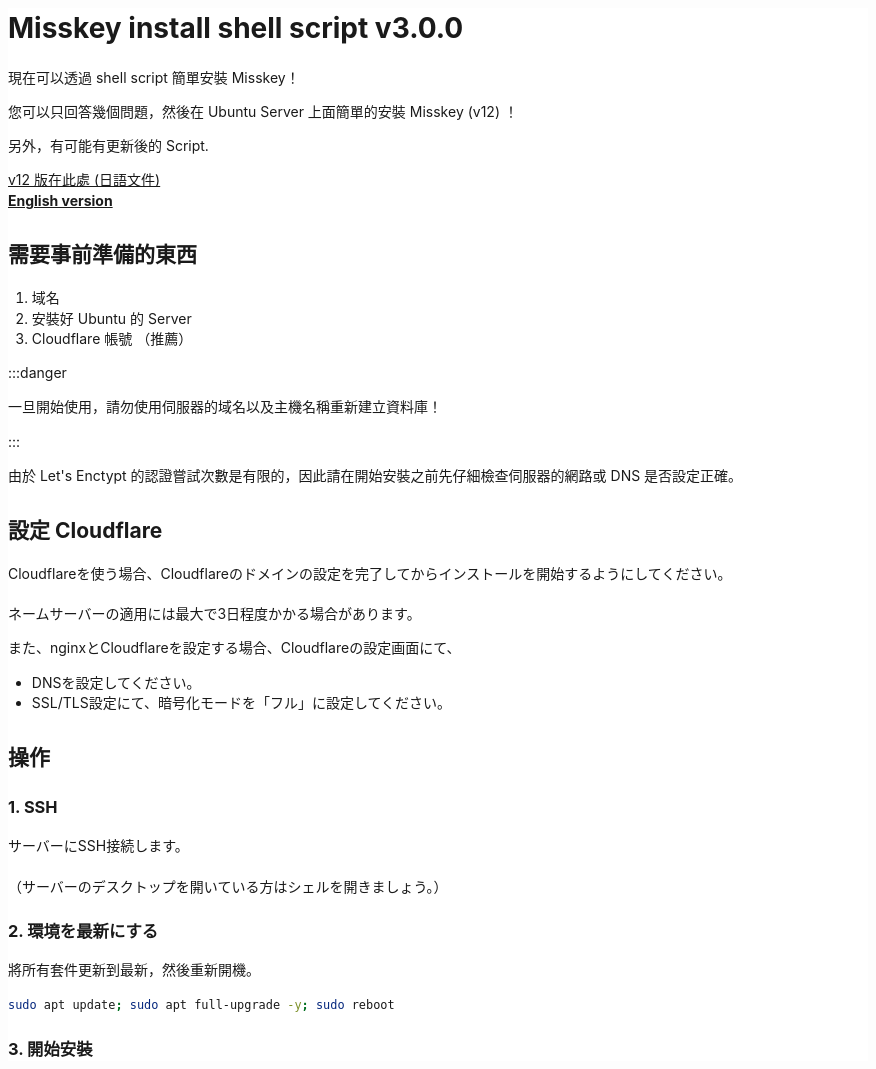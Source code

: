 # Misskey install shell script v3.0.0

現在可以透過 shell script 簡單安裝 Misskey！

您可以只回答幾個問題，然後在 Ubuntu Server 上面簡單的安裝 Misskey (v12) ！

另外，有可能有更新後的 Script.

[v12 版在此處 (日語文件)](https://github.com/joinmisskey/bash-install/blob/a096e874f93d493aa68975a31be9ce12d644e767/README.md)\
[**English version**](./README.en.md)

## 需要事前準備的東西

1. 域名
2. 安裝好 Ubuntu 的 Server
3. Cloudflare 帳號 （推薦）

:::danger

一旦開始使用，請勿使用伺服器的域名以及主機名稱重新建立資料庫！

:::

由於 Let's Enctypt 的認證嘗試次數是有限的，因此請在開始安裝之前先仔細檢查伺服器的網路或 DNS 是否設定正確。

## 設定 Cloudflare

Cloudflareを使う場合、Cloudflareのドメインの設定を完了してからインストールを開始するようにしてください。\
\
ネームサーバーの適用には最大で3日程度かかる場合があります。

また、nginxとCloudflareを設定する場合、Cloudflareの設定画面にて、

- DNSを設定してください。
- SSL/TLS設定にて、暗号化モードを「フル」に設定してください。

## 操作

### 1. SSH

サーバーにSSH接続します。\
\
（サーバーのデスクトップを開いている方はシェルを開きましょう。）

### 2. 環境を最新にする

將所有套件更新到最新，然後重新開機。

```sh
sudo apt update; sudo apt full-upgrade -y; sudo reboot
```

### 3. 開始安裝
